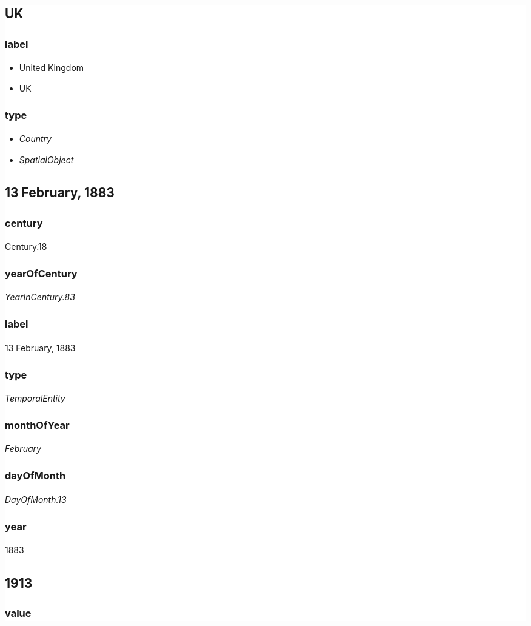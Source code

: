 ## UK

### label

 - United Kingdom

 - UK

### type

 - *Country*

 - *SpatialObject*

## 13 February, 1883

### century


[Century.18](#Century.18)

### yearOfCentury


*YearInCentury.83*

### label


13 February, 1883

### type


*TemporalEntity*

### monthOfYear


*February*

### dayOfMonth


*DayOfMonth.13*

### year


1883

## 1913

### value
